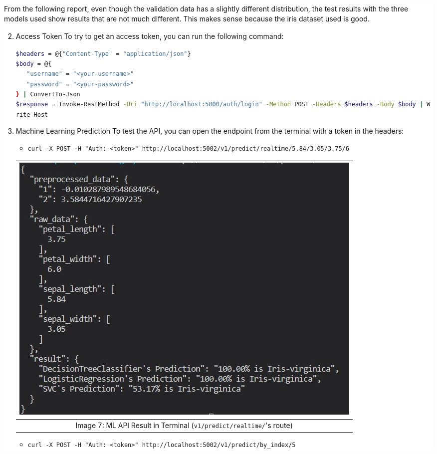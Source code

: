    From the following report, even though the validation data has a slightly different distribution, the test results with the three models used show results that are not much different. This makes sense because the iris dataset used is good.

2. Access Token
   To try to get an access token, you can run the following command:  

   ```bash
   $headers = @{"Content-Type" = "application/json"}
   $body = @{
      "username" = "<your-username>"
      "password" = "<your-password>"
   } | ConvertTo-Json
   $response = Invoke-RestMethod -Uri "http://localhost:5000/auth/login" -Method POST -Headers $headers -Body $body | Write-Host
   ```

3. Machine Learning Prediction
   To test the API, you can open the endpoint from the terminal with a token in the headers:
     - `curl -X POST -H "Auth: <token>" http://localhost:5002/v1/predict/realtime/5.84/3.05/3.75/6`  

     | ![predict realtime](img/ml_api1_test.jpg) |  
     | :--: |  
     | Image 7: ML API Result in Terminal (`v1/predict/realtime/`'s route) |

     - `curl -X POST -H "Auth: <token>" http://localhost:5002/v1/predict/by_index/5`  
